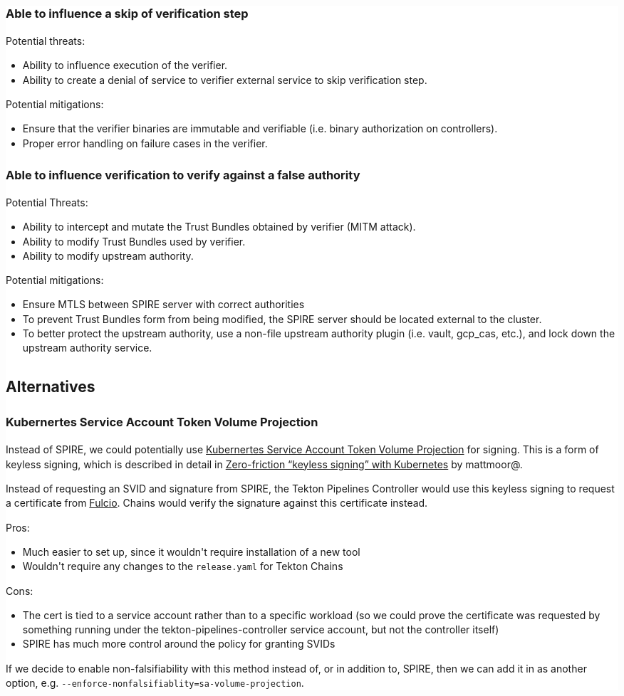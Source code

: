 
### Able to influence a skip of verification step

Potential threats:
- Ability to influence execution of the verifier.
- Ability to create a denial of service to verifier external service to skip verification step.

Potential mitigations:
- Ensure that the verifier binaries are immutable and verifiable (i.e. binary authorization on controllers).
- Proper error handling on failure cases in the verifier.

### Able to influence verification to verify against a false authority

Potential Threats:
- Ability to intercept and mutate the Trust Bundles obtained by verifier (MITM attack).
- Ability to modify Trust Bundles used by verifier.
- Ability to modify upstream authority.

Potential mitigations:
- Ensure MTLS between SPIRE server with correct authorities
- To prevent Trust Bundles form from being modified, the SPIRE server should be located external to the cluster.
- To better protect the upstream authority, use a non-file upstream authority plugin (i.e. vault, gcp_cas, etc.), and lock down the upstream authority service.


## Alternatives

### Kubernertes Service Account Token Volume Projection 
Instead of SPIRE, we could potentially use [Kubernertes Service Account Token Volume Projection](https://kubernetes.io/docs/tasks/configure-pod-container/configure-service-account/#service-account-token-volume-projection) for signing. 
This is a form of keyless signing, which is described in detail in [Zero-friction “keyless signing” with Kubernetes](https://chainguard.dev/posts/2021-11-03-zero-friction-keyless-signing) by mattmoor@.

Instead of requesting an SVID and signature from SPIRE, the Tekton Pipelines Controller would use this keyless signing to request a certificate from [Fulcio](https://github.com/sigstore/fulcio).
Chains would verify the signature against this certificate instead.

Pros:
* Much easier to set up, since it wouldn't require installation of a new tool
* Wouldn't require any changes to the `release.yaml` for Tekton Chains

Cons:
* The cert is tied to a service account rather than to a specific workload (so we could prove the certificate was requested by something running under the tekton-pipelines-controller service account, but not the controller itself)
* SPIRE has much more control around the policy for granting SVIDs

If we decide to enable non-falsifiability with this method instead of, or in addition to, SPIRE, then we can add it in as another option, e.g. `--enforce-nonfalsifiablity=sa-volume-projection`.
